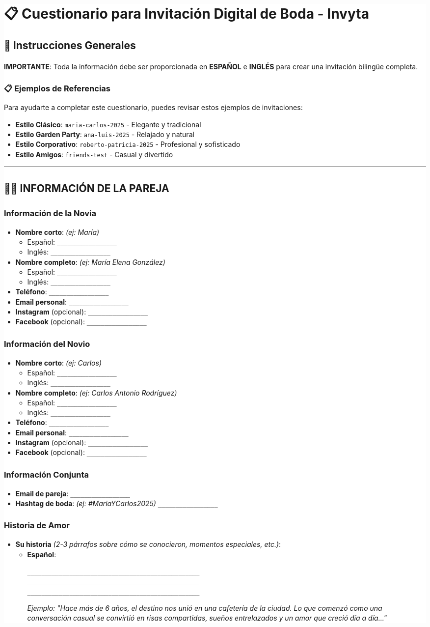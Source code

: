 # 📋 Cuestionario para Invitación Digital de Boda - Invyta

## 🎯 Instrucciones Generales

**IMPORTANTE**: Toda la información debe ser proporcionada en **ESPAÑOL** e **INGLÉS** para crear una invitación bilingüe completa.

### 📋 Ejemplos de Referencias
Para ayudarte a completar este cuestionario, puedes revisar estos ejemplos de invitaciones:
- **Estilo Clásico**: `maria-carlos-2025` - Elegante y tradicional
- **Estilo Garden Party**: `ana-luis-2025` - Relajado y natural  
- **Estilo Corporativo**: `roberto-patricia-2025` - Profesional y sofisticado
- **Estilo Amigos**: `friends-test` - Casual y divertido

---

## 👰🤵 INFORMACIÓN DE LA PAREJA

### Información de la Novia
- **Nombre corto**: *(ej: María)*
  - Español: `_________________`
  - Inglés: `_________________`
- **Nombre completo**: *(ej: María Elena González)*
  - Español: `_________________`
  - Inglés: `_________________`
- **Teléfono**: `_________________`
- **Email personal**: `_________________`
- **Instagram** (opcional): `_________________`
- **Facebook** (opcional): `_________________`

### Información del Novio
- **Nombre corto**: *(ej: Carlos)*
  - Español: `_________________`
  - Inglés: `_________________`
- **Nombre completo**: *(ej: Carlos Antonio Rodríguez)*
  - Español: `_________________`
  - Inglés: `_________________`
- **Teléfono**: `_________________`
- **Email personal**: `_________________`
- **Instagram** (opcional): `_________________`
- **Facebook** (opcional): `_________________`

### Información Conjunta
- **Email de pareja**: `_________________`
- **Hashtag de boda**: *(ej: #MariaYCarlos2025)* `_________________`

### Historia de Amor
- **Su historia** *(2-3 párrafos sobre cómo se conocieron, momentos especiales, etc.)*:
  - **Español**: 
    ```
    _________________________________________________
    _________________________________________________
    _________________________________________________
    ```
    *Ejemplo: "Hace más de 6 años, el destino nos unió en una cafetería de la ciudad. Lo que comenzó como una conversación casual se convirtió en risas compartidas, sueños entrelazados y un amor que creció día a día..."*
  